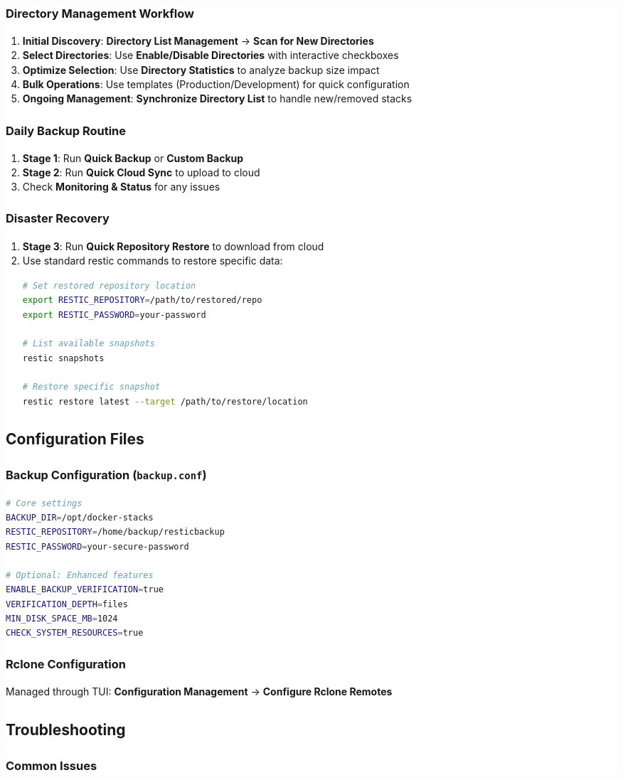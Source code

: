 ### Directory Management Workflow
1. **Initial Discovery**: **Directory List Management** → **Scan for New Directories**
2. **Select Directories**: Use **Enable/Disable Directories** with interactive checkboxes
3. **Optimize Selection**: Use **Directory Statistics** to analyze backup size impact
4. **Bulk Operations**: Use templates (Production/Development) for quick configuration
5. **Ongoing Management**: **Synchronize Directory List** to handle new/removed stacks

### Daily Backup Routine
1. **Stage 1**: Run **Quick Backup** or **Custom Backup**
2. **Stage 2**: Run **Quick Cloud Sync** to upload to cloud
3. Check **Monitoring & Status** for any issues

### Disaster Recovery
1. **Stage 3**: Run **Quick Repository Restore** to download from cloud
2. Use standard restic commands to restore specific data:
   ```bash
   # Set restored repository location
   export RESTIC_REPOSITORY=/path/to/restored/repo
   export RESTIC_PASSWORD=your-password
   
   # List available snapshots
   restic snapshots
   
   # Restore specific snapshot
   restic restore latest --target /path/to/restore/location
   ```

## Configuration Files

### Backup Configuration (`backup.conf`)
```bash
# Core settings
BACKUP_DIR=/opt/docker-stacks
RESTIC_REPOSITORY=/home/backup/resticbackup
RESTIC_PASSWORD=your-secure-password

# Optional: Enhanced features
ENABLE_BACKUP_VERIFICATION=true
VERIFICATION_DEPTH=files
MIN_DISK_SPACE_MB=1024
CHECK_SYSTEM_RESOURCES=true
```

### Rclone Configuration
Managed through TUI: **Configuration Management** → **Configure Rclone Remotes**

## Troubleshooting

### Common Issues
